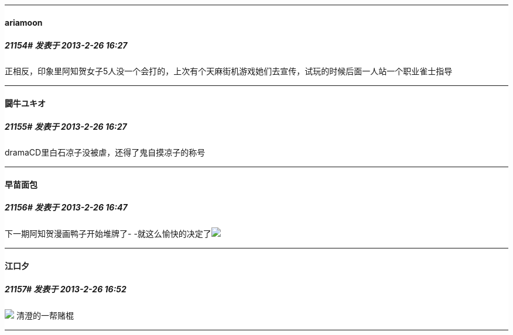 





*****

####  ariamoon  
##### 21154#       发表于 2013-2-26 16:27




正相反，印象里阿知贺女子5人没一个会打的，上次有个天麻街机游戏她们去宣传，试玩的时候后面一人站一个职业雀士指导







*****

####  闘牛ユキオ  
##### 21155#       发表于 2013-2-26 16:27




dramaCD里白石凉子没被虐，还得了鬼自摸凉子的称号







*****

####  早苗面包  
##### 21156#       发表于 2013-2-26 16:47




下一期阿知贺漫画鸭子开始堆牌了- -就这么愉快的决定了<img src="https://static.saraba1st.com/image/smiley/face/161.jpg" referrerpolicy="no-referrer">







*****

####  江口夕  
##### 21157#       发表于 2013-2-26 16:52



<img src="https://static.saraba1st.com/image/smiley/face/119.gif" referrerpolicy="no-referrer"> 清澄的一帮赌棍







*****

